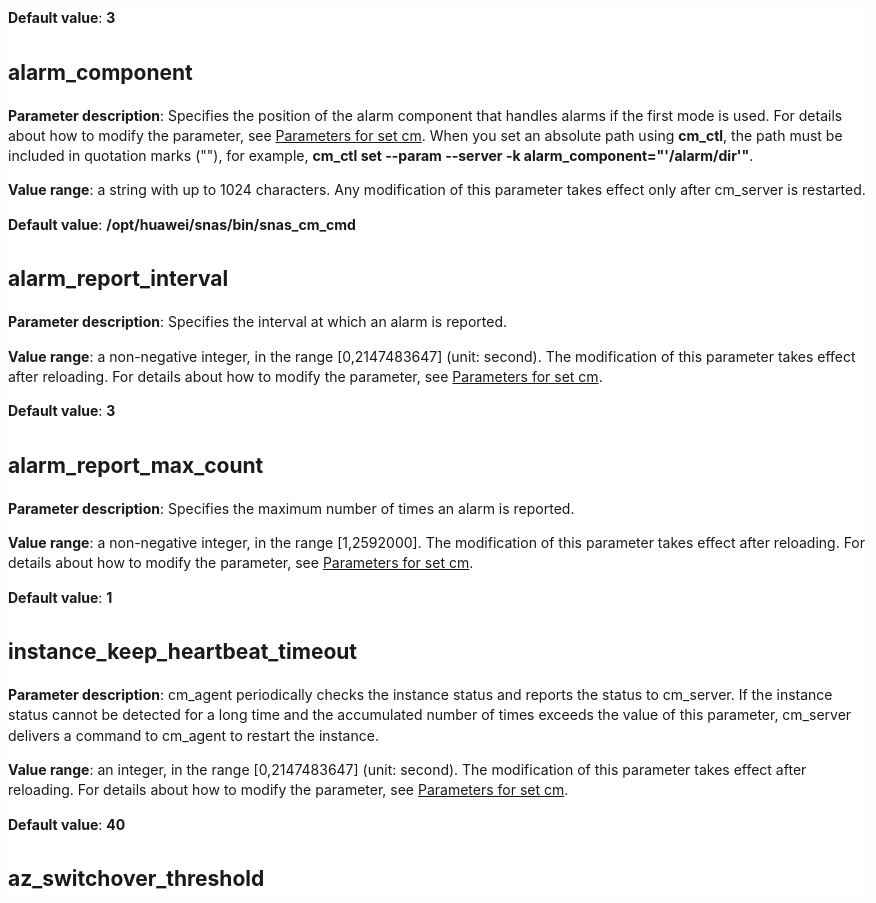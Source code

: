 **Default value**:  **3**

## alarm\_component<a name="section12321745182515"></a>

**Parameter description**: Specifies the position of the alarm component that handles alarms if the first mode is used. For details about how to modify the parameter, see  [Parameters for set cm](introduction-to-the-cm_ctl-tool.md#table10437204416514). When you set an absolute path using  **cm\_ctl**, the path must be included in quotation marks \(""\), for example,  **cm\_ctl set --param --server -k alarm\_component="'/alarm/dir'"**.

**Value range**: a string with up to 1024 characters. Any modification of this parameter takes effect only after cm\_server is restarted.

**Default value**:  **/opt/huawei/snas/bin/snas\_cm\_cmd**

## alarm\_report\_interval<a name="section17967105912515"></a>

**Parameter description**: Specifies the interval at which an alarm is reported.

**Value range**: a non-negative integer, in the range \[0,2147483647\] \(unit: second\). The modification of this parameter takes effect after reloading. For details about how to modify the parameter, see  [Parameters for set cm](introduction-to-the-cm_ctl-tool.md#table10437204416514).

**Default value**:  **3**

## alarm\_report\_max\_count<a name="section183101620262"></a>

**Parameter description**: Specifies the maximum number of times an alarm is reported.

**Value range**: a non-negative integer, in the range \[1,2592000\]. The modification of this parameter takes effect after reloading. For details about how to modify the parameter, see  [Parameters for set cm](introduction-to-the-cm_ctl-tool.md#table10437204416514).

**Default value**:  **1**

## instance\_keep\_heartbeat\_timeout<a name="section1092193510262"></a>

**Parameter description**: cm\_agent periodically checks the instance status and reports the status to cm\_server. If the instance status cannot be detected for a long time and the accumulated number of times exceeds the value of this parameter, cm\_server delivers a command to cm\_agent to restart the instance.

**Value range**: an integer, in the range \[0,2147483647\] \(unit: second\). The modification of this parameter takes effect after reloading. For details about how to modify the parameter, see  [Parameters for set cm](introduction-to-the-cm_ctl-tool.md#table10437204416514).

**Default value**:  **40**

## az\_switchover\_threshold<a name="section10442115810268"></a>

